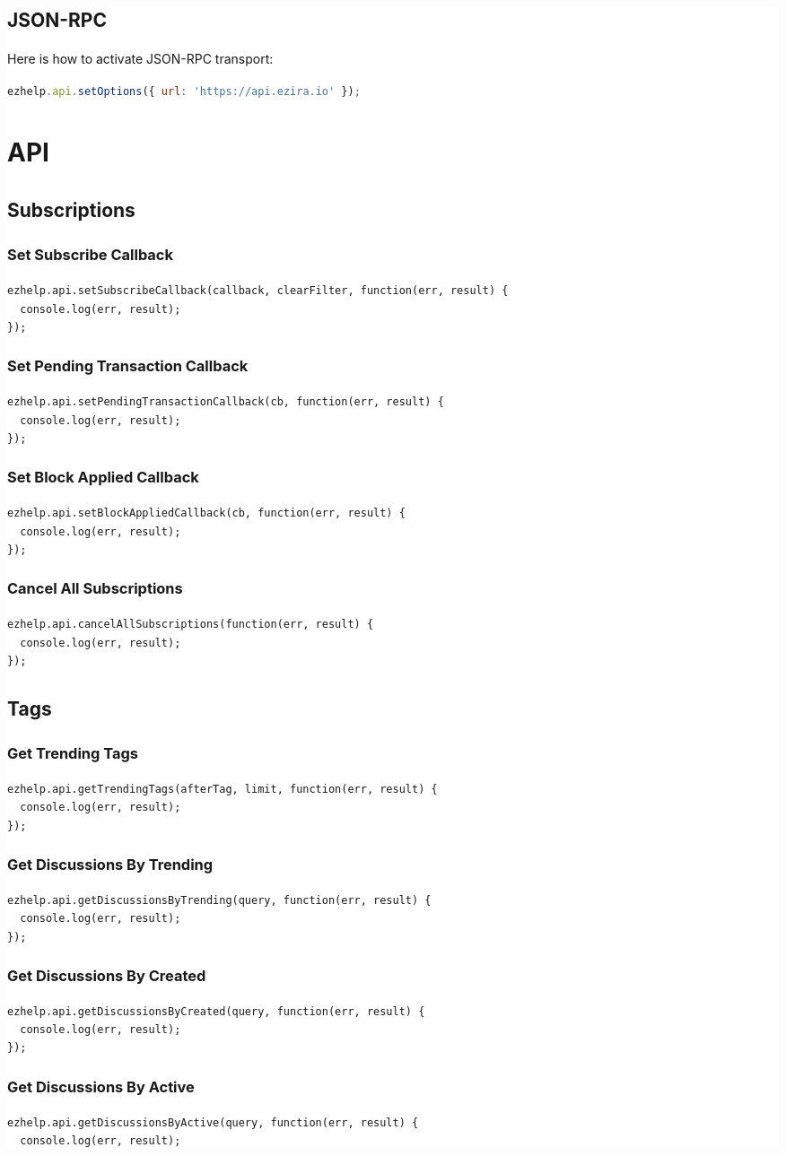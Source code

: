## JSON-RPC
Here is how to activate JSON-RPC transport:
```js
ezhelp.api.setOptions({ url: 'https://api.ezira.io' });
```

# API

## Subscriptions

### Set Subscribe Callback
```
ezhelp.api.setSubscribeCallback(callback, clearFilter, function(err, result) {
  console.log(err, result);
});
```
### Set Pending Transaction Callback
```
ezhelp.api.setPendingTransactionCallback(cb, function(err, result) {
  console.log(err, result);
});
```
### Set Block Applied Callback
```
ezhelp.api.setBlockAppliedCallback(cb, function(err, result) {
  console.log(err, result);
});
```
### Cancel All Subscriptions
```
ezhelp.api.cancelAllSubscriptions(function(err, result) {
  console.log(err, result);
});
```

## Tags

### Get Trending Tags
```
ezhelp.api.getTrendingTags(afterTag, limit, function(err, result) {
  console.log(err, result);
});
```
### Get Discussions By Trending
```
ezhelp.api.getDiscussionsByTrending(query, function(err, result) {
  console.log(err, result);
});
```
### Get Discussions By Created
```
ezhelp.api.getDiscussionsByCreated(query, function(err, result) {
  console.log(err, result);
});
```
### Get Discussions By Active
```
ezhelp.api.getDiscussionsByActive(query, function(err, result) {
  console.log(err, result);
```